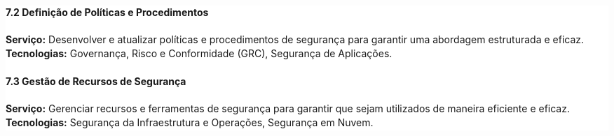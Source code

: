 #### 7.2 Definição de Políticas e Procedimentos
**Serviço:** Desenvolver e atualizar políticas e procedimentos de segurança para garantir uma abordagem estruturada e eficaz.  
**Tecnologias:** Governança, Risco e Conformidade (GRC), Segurança de Aplicações.

#### 7.3 Gestão de Recursos de Segurança
**Serviço:** Gerenciar recursos e ferramentas de segurança para garantir que sejam utilizados de maneira eficiente e eficaz.  
**Tecnologias:** Segurança da Infraestrutura e Operações, Segurança em Nuvem.
